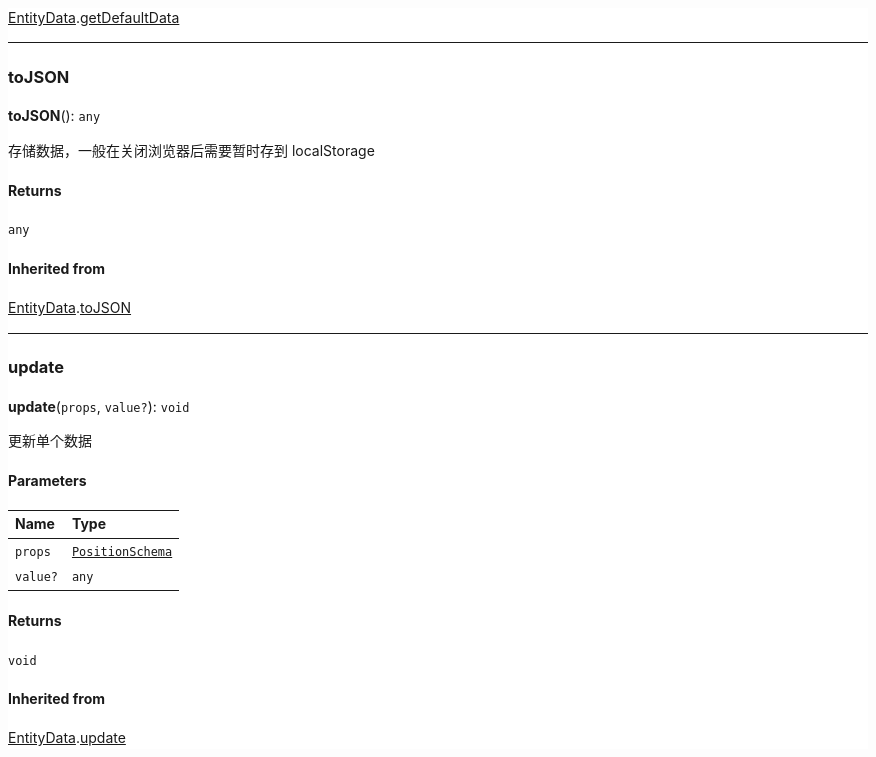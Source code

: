 [EntityData](/auto-docs/fixed-layout-editor/classes/EntityData.md).[getDefaultData](/auto-docs/fixed-layout-editor/classes/EntityData.md#getdefaultdata)

***

### toJSON

**toJSON**(): `any`

存储数据，一般在关闭浏览器后需要暂时存到 localStorage

#### Returns

`any`

#### Inherited from

[EntityData](/auto-docs/fixed-layout-editor/classes/EntityData.md).[toJSON](/auto-docs/fixed-layout-editor/classes/EntityData.md#tojson)

***

### update

**update**(`props`, `value?`): `void`

更新单个数据

#### Parameters

| Name | Type |
| :------ | :------ |
| `props` | [`PositionSchema`](/auto-docs/fixed-layout-editor/interfaces/PositionSchema.md) | `Partial`<[`PositionSchema`](/auto-docs/fixed-layout-editor/interfaces/PositionSchema.md)> | keyof [`PositionSchema`](/auto-docs/fixed-layout-editor/interfaces/PositionSchema.md) |
| `value?` | `any` |

#### Returns

`void`

#### Inherited from

[EntityData](/auto-docs/fixed-layout-editor/classes/EntityData.md).[update](/auto-docs/fixed-layout-editor/classes/EntityData.md#update)
